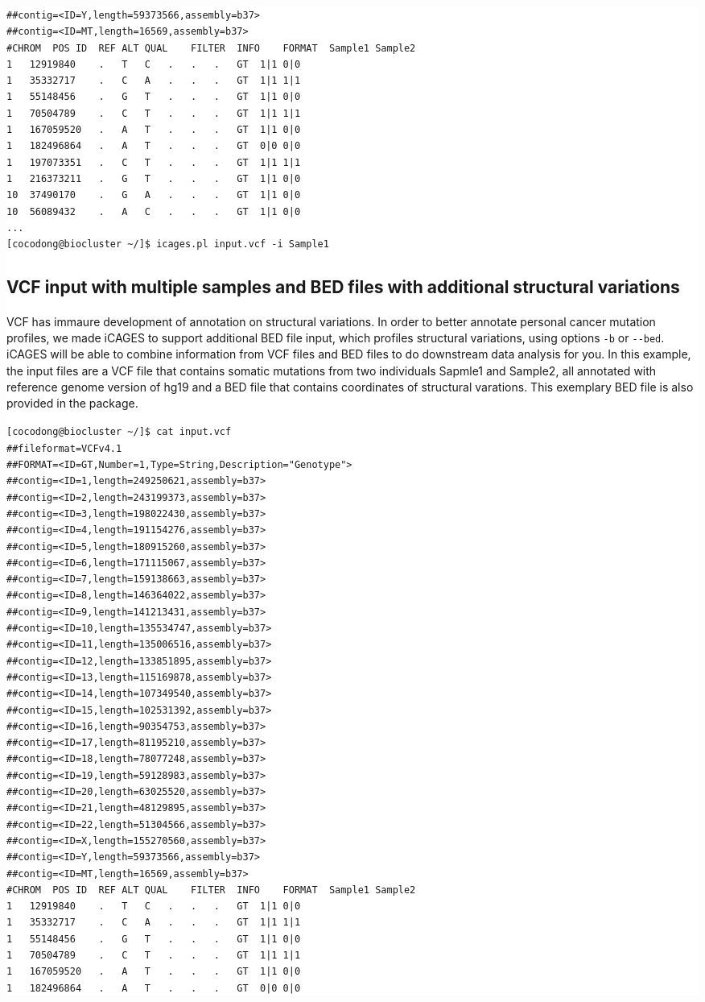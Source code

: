 ```
##contig=<ID=Y,length=59373566,assembly=b37>
##contig=<ID=MT,length=16569,assembly=b37>
#CHROM	POS	ID	REF	ALT	QUAL	FILTER	INFO	FORMAT	Sample1	Sample2
1	12919840	.	T	C	.	.	.	GT	1|1	0|0
1	35332717	.	C	A	.	.	.	GT	1|1	1|1
1	55148456	.	G	T	.	.	.	GT	1|1	0|0
1	70504789	.	C	T	.	.	.	GT	1|1	1|1
1	167059520	.	A	T	.	.	.	GT	1|1	0|0
1	182496864	.	A	T	.	.	.	GT	0|0	0|0
1	197073351	.	C	T	.	.	.	GT	1|1	1|1
1	216373211	.	G	T	.	.	.	GT	1|1	0|0
10	37490170	.	G	A	.	.	.	GT	1|1	0|0
10	56089432	.	A	C	.	.	.	GT	1|1	0|0
...
[cocodong@biocluster ~/]$ icages.pl input.vcf -i Sample1
```

## VCF input with multiple samples and BED files with additional structural variations

VCF has immaure development of annotation on structural variations. In order to better annotate personal cancer mutation profiles, we made iCAGES to support additional BED file input, which profiles structural variations, using options `-b` or `--bed`. iCAGES will be able to combine information from VCF files and BED files to do downstream data analysis for you. In this example, the input files are a VCF file that contains somatic mutations from two individuals Sapmle1 and Sample2, all annotated with reference genome version of hg19 and a BED file that contains coordinates of structural varations. This exemplary BED file is also provided in the package.
```
[cocodong@biocluster ~/]$ cat input.vcf
##fileformat=VCFv4.1
##FORMAT=<ID=GT,Number=1,Type=String,Description="Genotype">
##contig=<ID=1,length=249250621,assembly=b37>
##contig=<ID=2,length=243199373,assembly=b37>
##contig=<ID=3,length=198022430,assembly=b37>
##contig=<ID=4,length=191154276,assembly=b37>
##contig=<ID=5,length=180915260,assembly=b37>
##contig=<ID=6,length=171115067,assembly=b37>
##contig=<ID=7,length=159138663,assembly=b37>
##contig=<ID=8,length=146364022,assembly=b37>
##contig=<ID=9,length=141213431,assembly=b37>
##contig=<ID=10,length=135534747,assembly=b37>
##contig=<ID=11,length=135006516,assembly=b37>
##contig=<ID=12,length=133851895,assembly=b37>
##contig=<ID=13,length=115169878,assembly=b37>
##contig=<ID=14,length=107349540,assembly=b37>
##contig=<ID=15,length=102531392,assembly=b37>
##contig=<ID=16,length=90354753,assembly=b37>
##contig=<ID=17,length=81195210,assembly=b37>
##contig=<ID=18,length=78077248,assembly=b37>
##contig=<ID=19,length=59128983,assembly=b37>
##contig=<ID=20,length=63025520,assembly=b37>
##contig=<ID=21,length=48129895,assembly=b37>
##contig=<ID=22,length=51304566,assembly=b37>
##contig=<ID=X,length=155270560,assembly=b37>
##contig=<ID=Y,length=59373566,assembly=b37>
##contig=<ID=MT,length=16569,assembly=b37>
#CHROM	POS	ID	REF	ALT	QUAL	FILTER	INFO	FORMAT	Sample1	Sample2
1	12919840	.	T	C	.	.	.	GT	1|1	0|0
1	35332717	.	C	A	.	.	.	GT	1|1	1|1
1	55148456	.	G	T	.	.	.	GT	1|1	0|0
1	70504789	.	C	T	.	.	.	GT	1|1	1|1
1	167059520	.	A	T	.	.	.	GT	1|1	0|0
1	182496864	.	A	T	.	.	.	GT	0|0	0|0
```